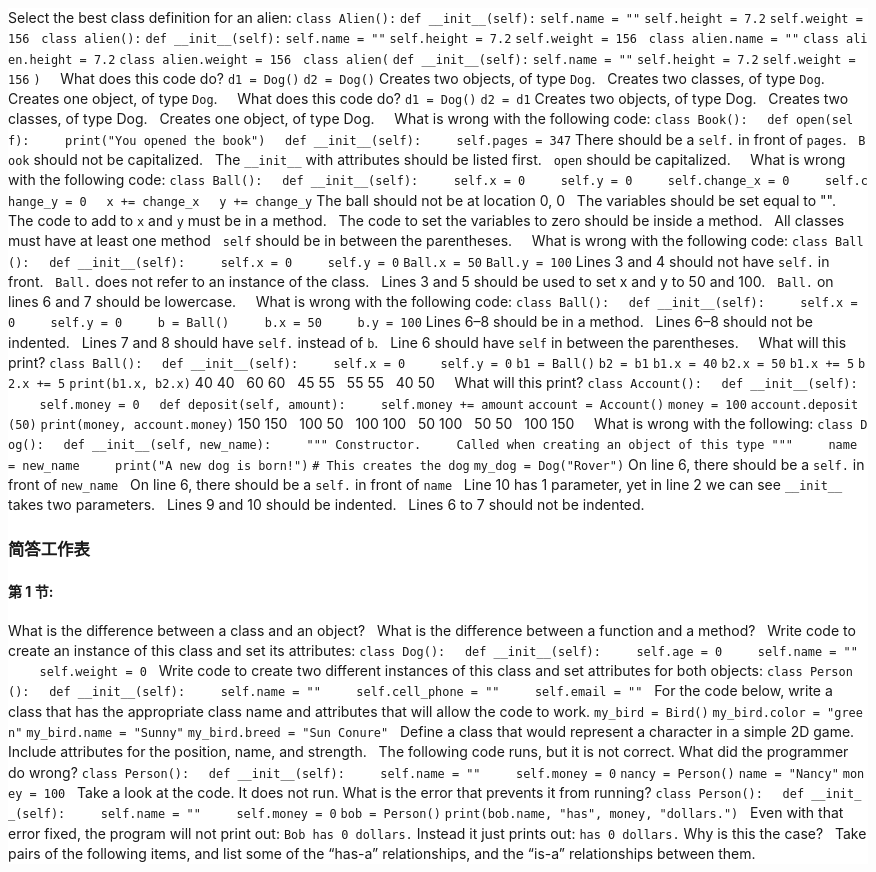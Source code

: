Select the best class definition for an alien: `class Alien():` `def __init__(self):` `self.name = ""` `self.height = 7.2` `self.weight = 156`   `class alien():` `def __init__(self):` `self.name = ""` `self.height = 7.2` `self.weight = 156`   `class alien.name = ""` `class alien.height = 7.2` `class alien.weight = 156`   `class alien(` `def __init__(self):` `self.name = ""` `self.height = 7.2` `self.weight = 156` `)`     What does this code do? `d1 = Dog()` `d2 = Dog()` Creates two objects, of type `Dog`.   Creates two classes, of type `Dog`.   Creates one object, of type `Dog`.     What does this code do? `d1 = Dog()` `d2 = d1` Creates two objects, of type Dog.   Creates two classes, of type Dog.   Creates one object, of type Dog.     What is wrong with the following code: `class Book():`     `def open(self):`         `print("You opened the book")`     `def __init__(self):`         `self.pages = 347` There should be a `self.` in front of `pages`.   `Book` should not be capitalized.   The `__init__` with attributes should be listed first.   `open` should be capitalized.     What is wrong with the following code: `class Ball():`     `def __init__(self):`         `self.x = 0`         `self.y = 0`         `self.change_x = 0`         `self.change_y = 0`     `x += change_x`     `y += change_y` The ball should not be at location 0, 0   The variables should be set equal to "".   The code to add to `x` and `y` must be in a method.   The code to set the variables to zero should be inside a method.   All classes must have at least one method   `self` should be in between the parentheses.     What is wrong with the following code: `class Ball():`     `def __init__(self):`         `self.x = 0`         `self.y = 0` `Ball.x = 50` `Ball.y = 100` Lines 3 and 4 should not have `self.` in front.   `Ball.` does not refer to an instance of the class.   Lines 3 and 5 should be used to set x and y to 50 and 100.   `Ball.` on lines 6 and 7 should be lowercase.     What is wrong with the following code: `class Ball():`     `def __init__(self):`         `self.x = 0`         `self.y = 0`         `b = Ball()`         `b.x = 50`         `b.y = 100` Lines 6–8 should be in a method.   Lines 6–8 should not be indented.   Lines 7 and 8 should have `self.` instead of `b`.   Line 6 should have `self` in between the parentheses.     What will this print? `class Ball():`     `def __init__(self):`         `self.x = 0`         `self.y = 0` `b1 = Ball()` `b2 = b1` `b1.x = 40` `b2.x = 50` `b1.x += 5` `b2.x += 5` `print(b1.x, b2.x)` 40 40   60 60   45 55   55 55   40 50     What will this print? `class Account():`     `def __init__(self):`         `self.money = 0`     `def deposit(self, amount):`         `self.money += amount` `account = Account()` `money = 100` `account.deposit(50)` `print(money, account.money)` 150 150   100 50   100 100   50 100   50 50   100 150     What is wrong with the following: `class Dog():`     `def __init__(self, new_name):`         `""" Constructor.`         `Called when creating an object of this type """`         `name = new_name`         `print("A new dog is born!")` `# This creates the dog` `my_dog = Dog("Rover")` On line 6, there should be a `self.` in front of `new_name`   On line 6, there should be a `self.` in front of `name`   Line 10 has 1 parameter, yet in line 2 we can see `__init__` takes two parameters.   Lines 9 and 10 should be indented.   Lines 6 to 7 should not be indented.    

### 简答工作表

#### 第 1 节:

What is the difference between a class and an object?   What is the difference between a function and a method?   Write code to create an instance of this class and set its attributes: `class Dog():`     `def __init__(self):`         `self.age = 0`         `self.name = ""`         `self.weight = 0`   Write code to create two different instances of this class and set attributes for both objects: `class Person():`     `def __init__(self):`         `self.name = ""`         `self.cell_phone = ""`         `self.email = ""`   For the code below, write a class that has the appropriate class name and attributes that will allow the code to work. `my_bird = Bird()` `my_bird.color = "green"` `my_bird.name = "Sunny"` `my_bird.breed = "Sun Conure"`   Define a class that would represent a character in a simple 2D game. Include attributes for the position, name, and strength.   The following code runs, but it is not correct. What did the programmer do wrong? `class Person():`     `def __init__(self):`         `self.name = ""`         `self.money = 0` `nancy = Person()` `name = "Nancy"` `money = 100`   Take a look at the code. It does not run. What is the error that prevents it from running? `class Person():`     `def __init__(self):`         `self.name = ""`         `self.money = 0` `bob = Person()` `print(bob.name, "has", money, "dollars.")`   Even with that error fixed, the program will not print out: `Bob has 0 dollars.` Instead it just prints out: `has 0 dollars.` Why is this the case?   Take pairs of the following items, and list some of the “has-a” relationships, and the “is-a” relationships between them.
